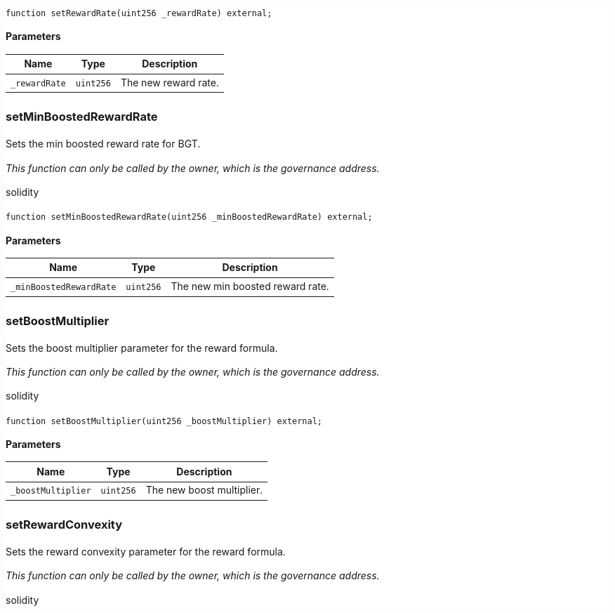 ```
function setRewardRate(uint256 _rewardRate) external;
```

**Parameters**

| Name          | Type      | Description          |
| ------------- | --------- | -------------------- |
| `_rewardRate` | `uint256` | The new reward rate. |

### setMinBoostedRewardRate [​](https://docs.berachain.com/developers/contracts/block-reward-controller#setminboostedrewardrate)

Sets the min boosted reward rate for BGT.

_This function can only be called by the owner, which is the governance address._

solidity

```
function setMinBoostedRewardRate(uint256 _minBoostedRewardRate) external;
```

**Parameters**

| Name                    | Type      | Description                      |
| ----------------------- | --------- | -------------------------------- |
| `_minBoostedRewardRate` | `uint256` | The new min boosted reward rate. |

### setBoostMultiplier [​](https://docs.berachain.com/developers/contracts/block-reward-controller#setboostmultiplier)

Sets the boost multiplier parameter for the reward formula.

_This function can only be called by the owner, which is the governance address._

solidity

```
function setBoostMultiplier(uint256 _boostMultiplier) external;
```

**Parameters**

| Name               | Type      | Description               |
| ------------------ | --------- | ------------------------- |
| `_boostMultiplier` | `uint256` | The new boost multiplier. |

### setRewardConvexity [​](https://docs.berachain.com/developers/contracts/block-reward-controller#setrewardconvexity)

Sets the reward convexity parameter for the reward formula.

_This function can only be called by the owner, which is the governance address._

solidity
